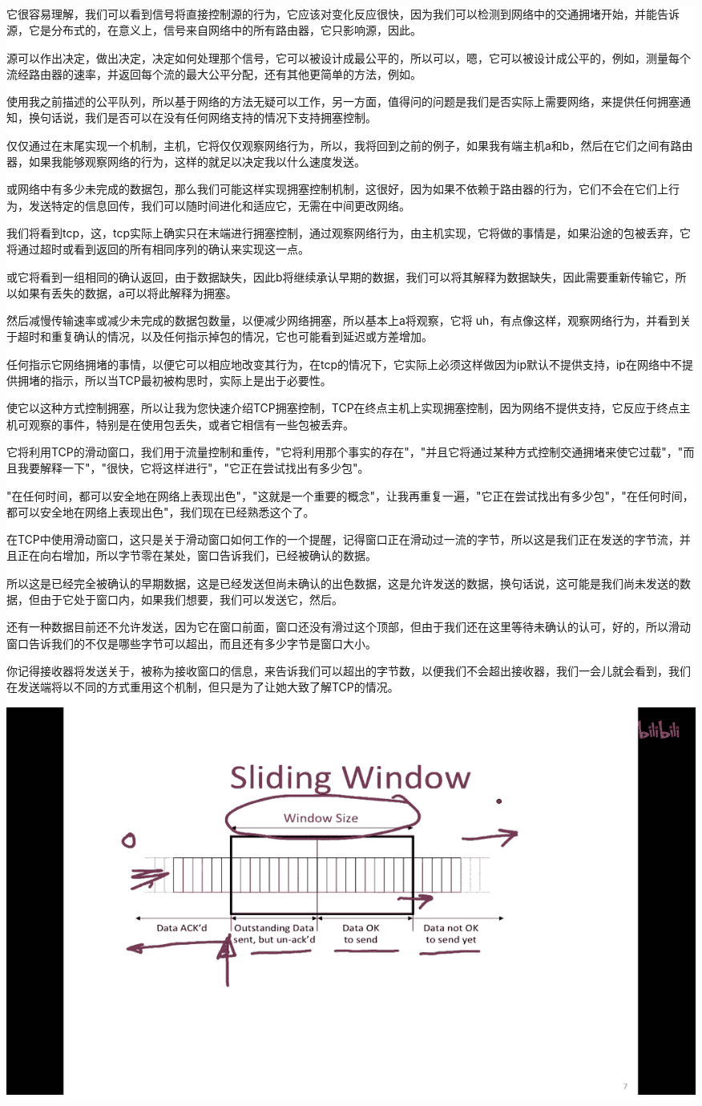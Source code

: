 它很容易理解，我们可以看到信号将直接控制源的行为，它应该对变化反应很快，因为我们可以检测到网络中的交通拥堵开始，并能告诉源，它是分布式的，在意义上，信号来自网络中的所有路由器，它只影响源，因此。

源可以作出决定，做出决定，决定如何处理那个信号，它可以被设计成最公平的，所以可以，嗯，它可以被设计成公平的，例如，测量每个流经路由器的速率，并返回每个流的最大公平分配，还有其他更简单的方法，例如。

使用我之前描述的公平队列，所以基于网络的方法无疑可以工作，另一方面，值得问的问题是我们是否实际上需要网络，来提供任何拥塞通知，换句话说，我们是否可以在没有任何网络支持的情况下支持拥塞控制。

仅仅通过在末尾实现一个机制，主机，它将仅仅观察网络行为，所以，我将回到之前的例子，如果我有端主机a和b，然后在它们之间有路由器，如果我能够观察网络的行为，这样的就足以决定我以什么速度发送。

或网络中有多少未完成的数据包，那么我们可能这样实现拥塞控制机制，这很好，因为如果不依赖于路由器的行为，它们不会在它们上行为，发送特定的信息回传，我们可以随时间进化和适应它，无需在中间更改网络。

我们将看到tcp，这，tcp实际上确实只在末端进行拥塞控制，通过观察网络行为，由主机实现，它将做的事情是，如果沿途的包被丢弃，它将通过超时或看到返回的所有相同序列的确认来实现这一点。

或它将看到一组相同的确认返回，由于数据缺失，因此b将继续承认早期的数据，我们可以将其解释为数据缺失，因此需要重新传输它，所以如果有丢失的数据，a可以将此解释为拥塞。

然后减慢传输速率或减少未完成的数据包数量，以便减少网络拥塞，所以基本上a将观察，它将 uh，有点像这样，观察网络行为，并看到关于超时和重复确认的情况，以及任何指示掉包的情况，它也可能看到延迟或方差增加。

任何指示它网络拥堵的事情，以便它可以相应地改变其行为，在tcp的情况下，它实际上必须这样做因为ip默认不提供支持，ip在网络中不提供拥堵的指示，所以当TCP最初被构思时，实际上是出于必要性。

使它以这种方式控制拥塞，所以让我为您快速介绍TCP拥塞控制，TCP在终点主机上实现拥塞控制，因为网络不提供支持，它反应于终点主机可观察的事件，特别是在使用包丢失，或者它相信有一些包被丢弃。

它将利用TCP的滑动窗口，我们用于流量控制和重传，"它将利用那个事实的存在"，"并且它将通过某种方式控制交通拥堵来使它过载"，"而且我要解释一下"，"很快，它将这样进行"，"它正在尝试找出有多少包"。

"在任何时间，都可以安全地在网络上表现出色"，"这就是一个重要的概念"，让我再重复一遍，"它正在尝试找出有多少包"，"在任何时间，都可以安全地在网络上表现出色"，我们现在已经熟悉这个了。

在TCP中使用滑动窗口，这只是关于滑动窗口如何工作的一个提醒，记得窗口正在滑动过一流的字节，所以这是我们正在发送的字节流，并且正在向右增加，所以字节零在某处，窗口告诉我们，已经被确认的数据。

所以这是已经完全被确认的早期数据，这是已经发送但尚未确认的出色数据，这是允许发送的数据，换句话说，这可能是我们尚未发送的数据，但由于它处于窗口内，如果我们想要，我们可以发送它，然后。

还有一种数据目前还不允许发送，因为它在窗口前面，窗口还没有滑过这个顶部，但由于我们还在这里等待未确认的认可，好的，所以滑动窗口告诉我们的不仅是哪些字节可以超出，而且还有多少字节是窗口大小。

你记得接收器将发送关于，被称为接收窗口的信息，来告诉我们可以超出的字节数，以便我们不会超出接收器，我们一会儿就会看到，我们在发送端将以不同的方式重用这个机制，但只是为了让她大致了解TCP的情况。



![](img/812eabf981ee557eb661b648da462612_11.png)
